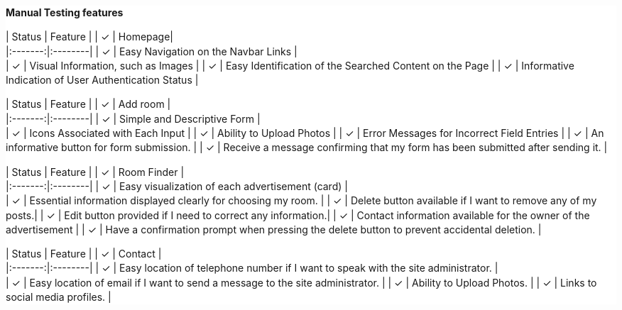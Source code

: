 
**Manual Testing features**

| Status  | Feature |
| &check; | Homepage|                                                                             
|:-------:|:--------|
| &check; | Easy Navigation on the Navbar Links |       
| &check; | Visual Information, such as Images |
| &check; | Easy Identification of the Searched Content on the Page |
| &check; | Informative Indication of User Authentication Status |


| Status  | Feature  |
| &check; | Add room |                                                                             
|:-------:|:--------|
| &check; | Simple and Descriptive Form |       
| &check; | Icons Associated with Each Input |
| &check; | Ability to Upload Photos |
| &check; | Error Messages for Incorrect Field Entries |
| &check; | An informative button for form submission. |
| &check; | Receive a message confirming that my form has been submitted after sending it. |


| Status  | Feature  |
| &check; | Room Finder |                                                                             
|:-------:|:--------|
| &check; | Easy visualization of each advertisement (card) |       
| &check; | Essential information displayed clearly for choosing my room. |
| &check; | Delete button available if I want to remove any of my posts.|
| &check; | Edit button provided if I need to correct any information.|
| &check; | Contact information available for the owner of the advertisement |
| &check; | Have a confirmation prompt when pressing the delete button to prevent accidental deletion. |


| Status  | Feature  |
| &check; | Contact |                                                                             
|:-------:|:--------|
| &check; | Easy location of telephone number if I want to speak with the site administrator. |       
| &check; | Easy location of email if I want to send a message to the site administrator. |
| &check; | Ability to Upload Photos. |
| &check; | Links to social media profiles. |
